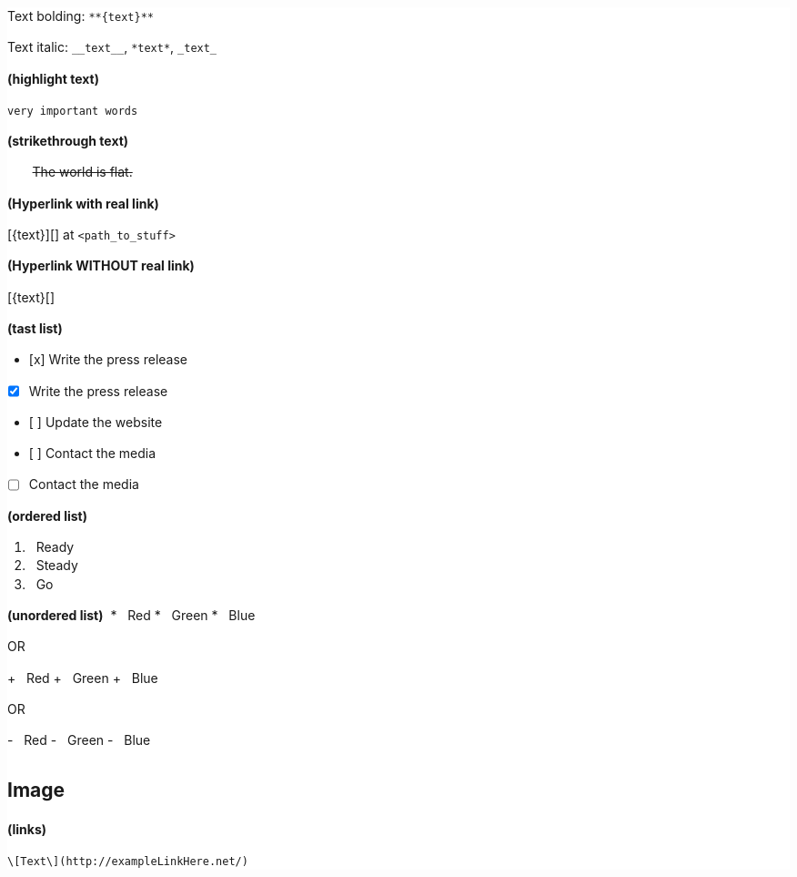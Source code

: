 Text bolding: `**{text}**`

Text italic: `__text__`, `*text*`, `_text_`

**(highlight text)** 

`very important words`

**(strikethrough text)** 

       ~~The world is flat.~~
  

**(Hyperlink with real link)**

\[{text}\][] at `<path_to_stuff>`

  

**(Hyperlink WITHOUT real link)**

\[{text}\[]

  
**(tast list)**

- \[x\]  Write the press release
- [x]  Write the press release

- \[ \] Update the website

- \[ \] Contact the media
- [ ] Contact the media

  

**(ordered list)** 
1.   Ready
2.   Steady
3.   Go

  

**(unordered list)** 
\*   Red
\*   Green
\*   Blue

OR

\+   Red
\+   Green
\+   Blue

OR

\-   Red
\-   Green
\-   Blue

  
## Image
**(links)** 
```
\[Text\](http://exampleLinkHere.net/)
```
